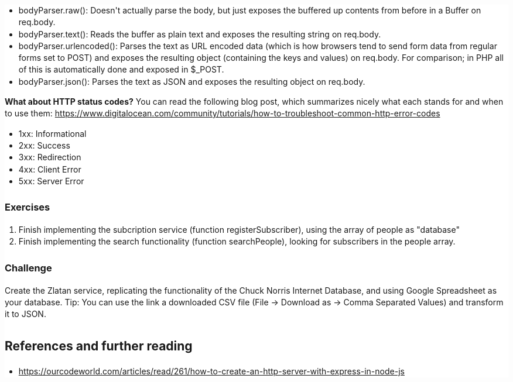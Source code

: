 - bodyParser.raw(): Doesn't actually parse the body, but just exposes the buffered up contents from before in a Buffer on req.body.
- bodyParser.text(): Reads the buffer as plain text and exposes the resulting string on req.body.
- bodyParser.urlencoded(): Parses the text as URL encoded data (which is how browsers tend to send form data from regular forms set to POST) and exposes the resulting object (containing the keys and values) on req.body. For comparison; in PHP all of this is automatically done and exposed in \$\_POST.
- bodyParser.json(): Parses the text as JSON and exposes the resulting object on req.body.

**What about HTTP status codes?**
You can read the following blog post, which summarizes nicely what each stands for and when to use them:
https://www.digitalocean.com/community/tutorials/how-to-troubleshoot-common-http-error-codes

- 1xx: Informational
- 2xx: Success
- 3xx: Redirection
- 4xx: Client Error
- 5xx: Server Error

### Exercises

1. Finish implementing the subcription service (function registerSubscriber), using the array of people as "database"
2. Finish implementing the search functionality (function searchPeople), looking for subscribers in the people array.

### Challenge

Create the Zlatan service, replicating the functionality of the Chuck Norris Internet Database, and using Google Spreadsheet as your database. Tip: You can use the link a downloaded CSV file (File -> Download as -> Comma Separated Values) and transform it to JSON.

## References and further reading

- https://ourcodeworld.com/articles/read/261/how-to-create-an-http-server-with-express-in-node-js
